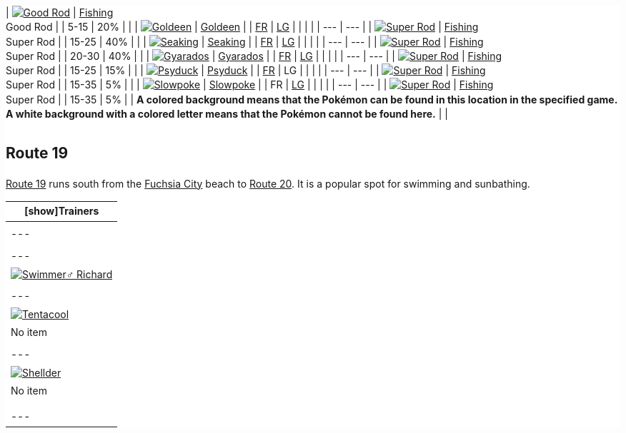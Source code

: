 | [![Good Rod](https://archives.bulbagarden.net/media/upload/d/d2/Bag_Good_Rod_III_Sprite.png)](https://bulbapedia.bulbagarden.net/wiki/File:Bag_Good_Rod_III_Sprite.png "Good Rod") | [Fishing](https://bulbapedia.bulbagarden.net/wiki/Fishing "Fishing")<br>Good Rod | | 5-15 | 20% |
| | [![Goldeen](https://archives.bulbagarden.net/media/upload/3/3b/118MS3.png)](https://bulbapedia.bulbagarden.net/wiki/Goldeen_(Pok%C3%A9mon) "Goldeen") | [Goldeen](https://bulbapedia.bulbagarden.net/wiki/Goldeen_(Pok%C3%A9mon) "Goldeen (Pokémon)") | | [FR](https://bulbapedia.bulbagarden.net/wiki/Pok%C3%A9mon_FireRed_and_LeafGreen_Versions "Pokémon FireRed and LeafGreen Versions") | [LG](https://bulbapedia.bulbagarden.net/wiki/Pok%C3%A9mon_FireRed_and_LeafGreen_Versions "Pokémon FireRed and LeafGreen Versions") | |     |     |
| --- | --- |
| [![Super Rod](https://archives.bulbagarden.net/media/upload/f/f7/Bag_Super_Rod_III_Sprite.png)](https://bulbapedia.bulbagarden.net/wiki/File:Bag_Super_Rod_III_Sprite.png "Super Rod") | [Fishing](https://bulbapedia.bulbagarden.net/wiki/Fishing "Fishing")<br>Super Rod | | 15-25 | 40% |
| | [![Seaking](https://archives.bulbagarden.net/media/upload/5/5d/119MS3.png)](https://bulbapedia.bulbagarden.net/wiki/Seaking_(Pok%C3%A9mon) "Seaking") | [Seaking](https://bulbapedia.bulbagarden.net/wiki/Seaking_(Pok%C3%A9mon) "Seaking (Pokémon)") | | [FR](https://bulbapedia.bulbagarden.net/wiki/Pok%C3%A9mon_FireRed_and_LeafGreen_Versions "Pokémon FireRed and LeafGreen Versions") | [LG](https://bulbapedia.bulbagarden.net/wiki/Pok%C3%A9mon_FireRed_and_LeafGreen_Versions "Pokémon FireRed and LeafGreen Versions") | |     |     |
| --- | --- |
| [![Super Rod](https://archives.bulbagarden.net/media/upload/f/f7/Bag_Super_Rod_III_Sprite.png)](https://bulbapedia.bulbagarden.net/wiki/File:Bag_Super_Rod_III_Sprite.png "Super Rod") | [Fishing](https://bulbapedia.bulbagarden.net/wiki/Fishing "Fishing")<br>Super Rod | | 20-30 | 40% |
| | [![Gyarados](https://archives.bulbagarden.net/media/upload/f/fc/130MS3.png)](https://bulbapedia.bulbagarden.net/wiki/Gyarados_(Pok%C3%A9mon) "Gyarados") | [Gyarados](https://bulbapedia.bulbagarden.net/wiki/Gyarados_(Pok%C3%A9mon) "Gyarados (Pokémon)") | | [FR](https://bulbapedia.bulbagarden.net/wiki/Pok%C3%A9mon_FireRed_and_LeafGreen_Versions "Pokémon FireRed and LeafGreen Versions") | [LG](https://bulbapedia.bulbagarden.net/wiki/Pok%C3%A9mon_FireRed_and_LeafGreen_Versions "Pokémon FireRed and LeafGreen Versions") | |     |     |
| --- | --- |
| [![Super Rod](https://archives.bulbagarden.net/media/upload/f/f7/Bag_Super_Rod_III_Sprite.png)](https://bulbapedia.bulbagarden.net/wiki/File:Bag_Super_Rod_III_Sprite.png "Super Rod") | [Fishing](https://bulbapedia.bulbagarden.net/wiki/Fishing "Fishing")<br>Super Rod | | 15-25 | 15% |
| | [![Psyduck](https://archives.bulbagarden.net/media/upload/4/48/054MS3.png)](https://bulbapedia.bulbagarden.net/wiki/Psyduck_(Pok%C3%A9mon) "Psyduck") | [Psyduck](https://bulbapedia.bulbagarden.net/wiki/Psyduck_(Pok%C3%A9mon) "Psyduck (Pokémon)") | | [FR](https://bulbapedia.bulbagarden.net/wiki/Pok%C3%A9mon_FireRed_and_LeafGreen_Versions "Pokémon FireRed and LeafGreen Versions") | LG | |     |     |
| --- | --- |
| [![Super Rod](https://archives.bulbagarden.net/media/upload/f/f7/Bag_Super_Rod_III_Sprite.png)](https://bulbapedia.bulbagarden.net/wiki/File:Bag_Super_Rod_III_Sprite.png "Super Rod") | [Fishing](https://bulbapedia.bulbagarden.net/wiki/Fishing "Fishing")<br>Super Rod | | 15-35 | 5% |
| | [![Slowpoke](https://archives.bulbagarden.net/media/upload/c/cc/079MS3.png)](https://bulbapedia.bulbagarden.net/wiki/Slowpoke_(Pok%C3%A9mon) "Slowpoke") | [Slowpoke](https://bulbapedia.bulbagarden.net/wiki/Slowpoke_(Pok%C3%A9mon) "Slowpoke (Pokémon)") | | FR | [LG](https://bulbapedia.bulbagarden.net/wiki/Pok%C3%A9mon_FireRed_and_LeafGreen_Versions "Pokémon FireRed and LeafGreen Versions") | |     |     |
| --- | --- |
| [![Super Rod](https://archives.bulbagarden.net/media/upload/f/f7/Bag_Super_Rod_III_Sprite.png)](https://bulbapedia.bulbagarden.net/wiki/File:Bag_Super_Rod_III_Sprite.png "Super Rod") | [Fishing](https://bulbapedia.bulbagarden.net/wiki/Fishing "Fishing")<br>Super Rod | | 15-35 | 5% |
| **A colored background means that the Pokémon can be found in this location in the specified game. A white background with a colored letter means that the Pokémon cannot be found here.** | |

## Route 19

[Route 19](https://bulbapedia.bulbagarden.net/wiki/Kanto_Route_19 "Kanto Route 19") runs south from the [Fuchsia City](https://bulbapedia.bulbagarden.net/wiki/Fuchsia_City "Fuchsia City") beach to [Route 20](https://bulbapedia.bulbagarden.net/wiki/Kanto_Route_20 "Kanto Route 20"). It is a popular spot for swimming and sunbathing.

| \[show\]Trainers |
| --- |
| | Trainer | Pokémon |
| --- | --- |
| |     |     |     |
| --- | --- | --- |
| [![Swimmer♂ Richard](https://archives.bulbagarden.net/media/upload/9/95/Spr_FRLG_Swimmer_M.png)](https://bulbapedia.bulbagarden.net/wiki/Swimmer_(Trainer_class) "Swimmer♂ Richard") |
|  | **[Swimmer♂](https://bulbapedia.bulbagarden.net/wiki/Swimmer_(Trainer_class) "Swimmer (Trainer class)") Richard**<br>Reward: [$](https://bulbapedia.bulbagarden.net/wiki/Pok%C3%A9mon_Dollar "Pokémon Dollar") 120 |  | | |     |     |     |
| --- | --- | --- |
| [![Tentacool](https://archives.bulbagarden.net/media/upload/5/59/072MS3.png)](https://bulbapedia.bulbagarden.net/wiki/Tentacool_(Pok%C3%A9mon) "Tentacool") | [Tentacool](https://bulbapedia.bulbagarden.net/wiki/Tentacool_(Pok%C3%A9mon) "Tentacool (Pokémon)") ♂ | Lv.30 |
| No item | |
| |     |     |     |
| --- | --- | --- |
| [![Shellder](https://archives.bulbagarden.net/media/upload/e/e4/090MS3.png)](https://bulbapedia.bulbagarden.net/wiki/Shellder_(Pok%C3%A9mon) "Shellder") | [Shellder](https://bulbapedia.bulbagarden.net/wiki/Shellder_(Pok%C3%A9mon) "Shellder (Pokémon)") ♂ | Lv.30 |
| No item | |
|  |
| |     |     |     |
| --- | --- | --- |